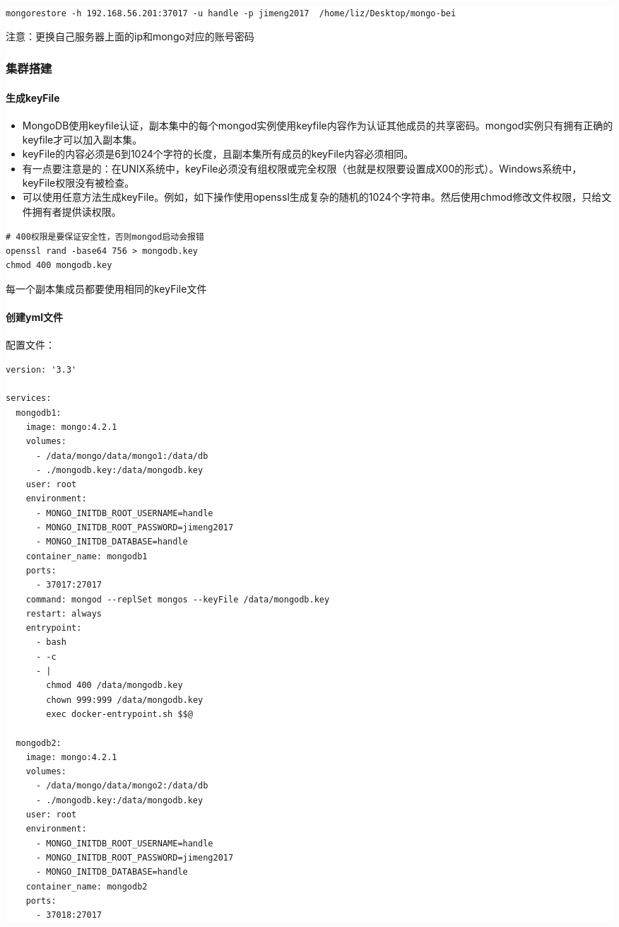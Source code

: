 ````
mongorestore -h 192.168.56.201:37017 -u handle -p jimeng2017  /home/liz/Desktop/mongo-bei
````

注意：更换自己服务器上面的ip和mongo对应的账号密码

### 集群搭建

#### 生成keyFile

- MongoDB使用keyfile认证，副本集中的每个mongod实例使用keyfile内容作为认证其他成员的共享密码。mongod实例只有拥有正确的keyfile才可以加入副本集。
- keyFile的内容必须是6到1024个字符的长度，且副本集所有成员的keyFile内容必须相同。
- 有一点要注意是的：在UNIX系统中，keyFile必须没有组权限或完全权限（也就是权限要设置成X00的形式）。Windows系统中，keyFile权限没有被检查。
- 可以使用任意方法生成keyFile。例如，如下操作使用openssl生成复杂的随机的1024个字符串。然后使用chmod修改文件权限，只给文件拥有者提供读权限。

````
# 400权限是要保证安全性，否则mongod启动会报错
openssl rand -base64 756 > mongodb.key
chmod 400 mongodb.key
````

每一个副本集成员都要使用相同的keyFile文件

#### 创建yml文件

配置文件：

````
version: '3.3'

services:
  mongodb1:
    image: mongo:4.2.1
    volumes:
      - /data/mongo/data/mongo1:/data/db
      - ./mongodb.key:/data/mongodb.key
    user: root
    environment:
      - MONGO_INITDB_ROOT_USERNAME=handle
      - MONGO_INITDB_ROOT_PASSWORD=jimeng2017
      - MONGO_INITDB_DATABASE=handle
    container_name: mongodb1
    ports:
      - 37017:27017
    command: mongod --replSet mongos --keyFile /data/mongodb.key
    restart: always
    entrypoint:
      - bash
      - -c
      - |
        chmod 400 /data/mongodb.key
        chown 999:999 /data/mongodb.key
        exec docker-entrypoint.sh $$@

  mongodb2:
    image: mongo:4.2.1
    volumes:
      - /data/mongo/data/mongo2:/data/db
      - ./mongodb.key:/data/mongodb.key
    user: root
    environment:
      - MONGO_INITDB_ROOT_USERNAME=handle
      - MONGO_INITDB_ROOT_PASSWORD=jimeng2017
      - MONGO_INITDB_DATABASE=handle
    container_name: mongodb2
    ports:
      - 37018:27017
````
